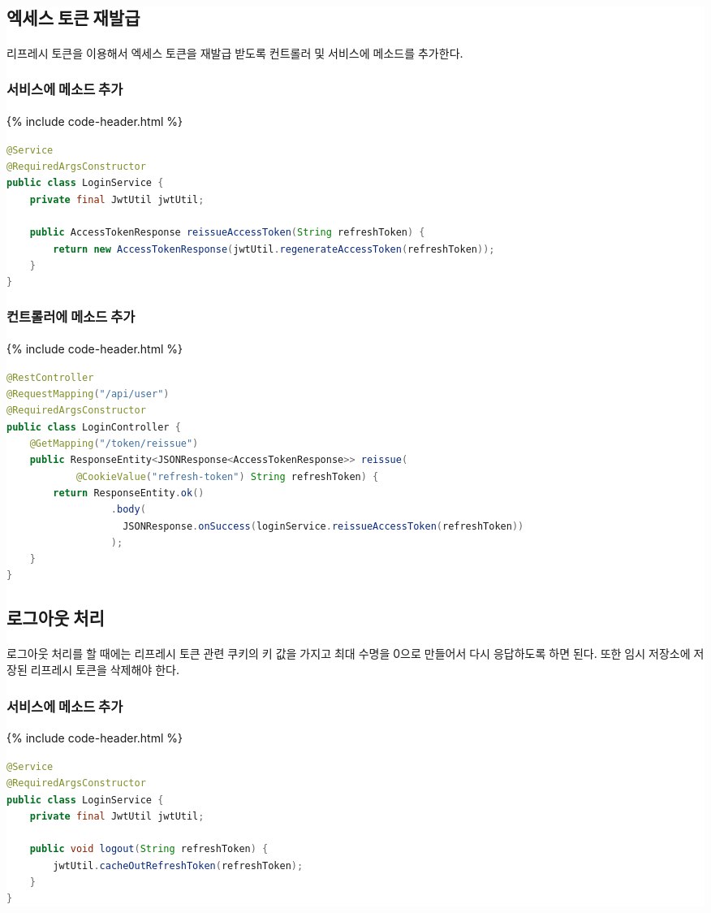 ## 엑세스 토큰 재발급

리프레시 토큰을 이용해서 엑세스 토큰을 재발급 받도록 컨트롤러 및 서비스에 메소드를 추가한다.

### 서비스에 메소드 추가

{% include code-header.html %}
```java
@Service
@RequiredArgsConstructor
public class LoginService {
    private final JwtUtil jwtUtil;

    public AccessTokenResponse reissueAccessToken(String refreshToken) {
        return new AccessTokenResponse(jwtUtil.regenerateAccessToken(refreshToken));
    }
}
```

### 컨트롤러에 메소드 추가

{% include code-header.html %}
```java
@RestController
@RequestMapping("/api/user")
@RequiredArgsConstructor
public class LoginController {
    @GetMapping("/token/reissue")
    public ResponseEntity<JSONResponse<AccessTokenResponse>> reissue(
            @CookieValue("refresh-token") String refreshToken) {
        return ResponseEntity.ok()
                  .body(
                    JSONResponse.onSuccess(loginService.reissueAccessToken(refreshToken))
                  );
    }
}
```

## 로그아웃 처리

로그아웃 처리를 할 때에는 리프레시 토큰 관련 쿠키의 키 값을 가지고 최대 수명을 0으로 만들어서 다시 응답하도록 하면 된다. 또한 임시 저장소에 저장된 리프레시 토큰을 삭제해야 한다.

### 서비스에 메소드 추가

{% include code-header.html %}
```java
@Service
@RequiredArgsConstructor
public class LoginService {
    private final JwtUtil jwtUtil;

    public void logout(String refreshToken) {
        jwtUtil.cacheOutRefreshToken(refreshToken);
    }
}
```
